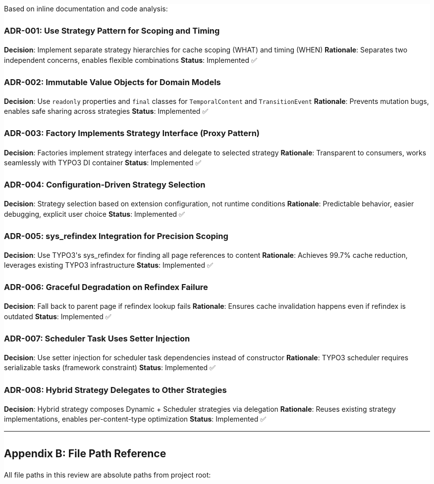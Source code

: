 Based on inline documentation and code analysis:

### ADR-001: Use Strategy Pattern for Scoping and Timing
**Decision**: Implement separate strategy hierarchies for cache scoping (WHAT) and timing (WHEN)
**Rationale**: Separates two independent concerns, enables flexible combinations
**Status**: Implemented ✅

### ADR-002: Immutable Value Objects for Domain Models
**Decision**: Use `readonly` properties and `final` classes for `TemporalContent` and `TransitionEvent`
**Rationale**: Prevents mutation bugs, enables safe sharing across strategies
**Status**: Implemented ✅

### ADR-003: Factory Implements Strategy Interface (Proxy Pattern)
**Decision**: Factories implement strategy interfaces and delegate to selected strategy
**Rationale**: Transparent to consumers, works seamlessly with TYPO3 DI container
**Status**: Implemented ✅

### ADR-004: Configuration-Driven Strategy Selection
**Decision**: Strategy selection based on extension configuration, not runtime conditions
**Rationale**: Predictable behavior, easier debugging, explicit user choice
**Status**: Implemented ✅

### ADR-005: sys_refindex Integration for Precision Scoping
**Decision**: Use TYPO3's sys_refindex for finding all page references to content
**Rationale**: Achieves 99.7% cache reduction, leverages existing TYPO3 infrastructure
**Status**: Implemented ✅

### ADR-006: Graceful Degradation on Refindex Failure
**Decision**: Fall back to parent page if refindex lookup fails
**Rationale**: Ensures cache invalidation happens even if refindex is outdated
**Status**: Implemented ✅

### ADR-007: Scheduler Task Uses Setter Injection
**Decision**: Use setter injection for scheduler task dependencies instead of constructor
**Rationale**: TYPO3 scheduler requires serializable tasks (framework constraint)
**Status**: Implemented ✅

### ADR-008: Hybrid Strategy Delegates to Other Strategies
**Decision**: Hybrid strategy composes Dynamic + Scheduler strategies via delegation
**Rationale**: Reuses existing strategy implementations, enables per-content-type optimization
**Status**: Implemented ✅

---

## Appendix B: File Path Reference

All file paths in this review are absolute paths from project root:
